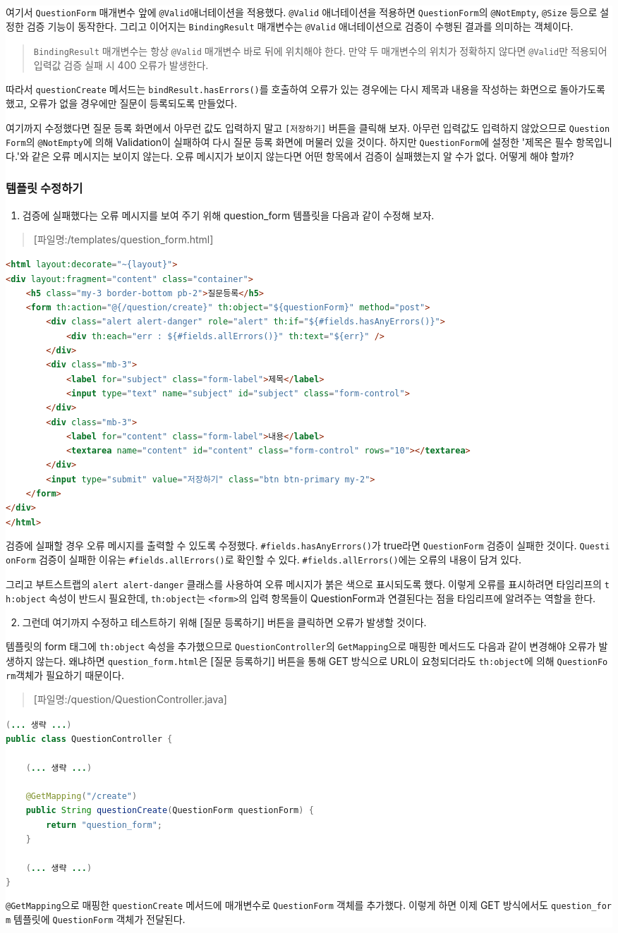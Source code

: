 여기서 `QuestionForm` 매개변수 앞에 `@Valid`애너테이션을 적용했다. `@Valid` 애너테이션을 적용하면 `QuestionForm`의 `@NotEmpty`, `@Size` 등으로 설정한 검증 기능이 동작한다. 그리고 이어지는 `BindingResult` 매개변수는 `@Valid` 애너테이션으로 검증이 수행된 결과를 의미하는 객체이다.

> `BindingResult` 매개변수는 항상 `@Valid` 매개변수 바로 뒤에 위치해야 한다. 만약 두 매개변수의 위치가 정확하지 않다면 `@Valid`만 적용되어 입력값 검증 실패 시 400 오류가 발생한다.

따라서 `questionCreate` 메서드는 `bindResult.hasErrors()`를 호출하여 오류가 있는 경우에는 다시 제목과 내용을 작성하는 화면으로 돌아가도록 했고, 오류가 없을 경우에만 질문이 등록되도록 만들었다.

여기까지 수정했다면 질문 등록 화면에서 아무런 값도 입력하지 말고 `[저장하기]` 버튼을 클릭해 보자. 아무런 입력값도 입력하지 않았으므로 `QuestionForm`의 `@NotEmpty`에 의해 Validation이 실패하여 다시 질문 등록 화면에 머물러 있을 것이다. 하지만 `QuestionForm`에 설정한 '제목은 필수 항목입니다.'와 같은 오류 메시지는 보이지 않는다. 오류 메시지가 보이지 않는다면 어떤 항목에서 검증이 실패했는지 알 수가 없다. 어떻게 해야 할까?

### 템플릿 수정하기

1) 검증에 실패했다는 오류 메시지를 보여 주기 위해 question_form 템플릿을 다음과 같이 수정해 보자.
> [파일명:/templates/question_form.html]

```html
<html layout:decorate="~{layout}">
<div layout:fragment="content" class="container">
    <h5 class="my-3 border-bottom pb-2">질문등록</h5>
    <form th:action="@{/question/create}" th:object="${questionForm}" method="post">
        <div class="alert alert-danger" role="alert" th:if="${#fields.hasAnyErrors()}">
            <div th:each="err : ${#fields.allErrors()}" th:text="${err}" />
        </div>
        <div class="mb-3">
            <label for="subject" class="form-label">제목</label>
            <input type="text" name="subject" id="subject" class="form-control">
        </div>
        <div class="mb-3">
            <label for="content" class="form-label">내용</label>
            <textarea name="content" id="content" class="form-control" rows="10"></textarea>
        </div>
        <input type="submit" value="저장하기" class="btn btn-primary my-2">
    </form>
</div>
</html>
```
검증에 실패할 경우 오류 메시지를 출력할 수 있도록 수정했다. `#fields.hasAnyErrors()`가 true라면 `QuestionForm` 검증이 실패한 것이다. `QuestionForm` 검증이 실패한 이유는 `#fields.allErrors()`로 확인할 수 있다. `#fields.allErrors()`에는 오류의 내용이 담겨 있다.

그리고 부트스트랩의 `alert alert-danger` 클래스를 사용하여 오류 메시지가 붉은 색으로 표시되도록 했다. 이렇게 오류를 표시하려면 타임리프의 `th:object` 속성이 반드시 필요한데, `th:object`는 `<form>`의 입력 항목들이 QuestionForm과 연결된다는 점을 타임리프에 알려주는 역할을 한다.

2) 그런데 여기까지 수정하고 테스트하기 위해 [질문 등록하기] 버튼을 클릭하면 오류가 발생할 것이다.

템플릿의 form 태그에 `th:object` 속성을 추가했으므로 `QuestionController`의 `GetMapping`으로 매핑한 메서드도 다음과 같이 변경해야 오류가 발생하지 않는다. 왜냐하면 `question_form.html`은 [질문 등록하기] 버튼을 통해 GET 방식으로 URL이 요청되더라도 `th:object`에 의해 `QuestionForm`객체가 필요하기 때문이다.
>[파일명:/question/QuestionController.java]

```java
(... 생략 ...)
public class QuestionController {

    (... 생략 ...)

    @GetMapping("/create")
    public String questionCreate(QuestionForm questionForm) {
        return "question_form";
    }

    (... 생략 ...)
}
```
`@GetMapping`으로 매핑한 `questionCreate` 메서드에 매개변수로 `QuestionForm` 객체를 추가했다. 이렇게 하면 이제 GET 방식에서도 `question_form` 템플릿에 `QuestionForm` 객체가 전달된다.

